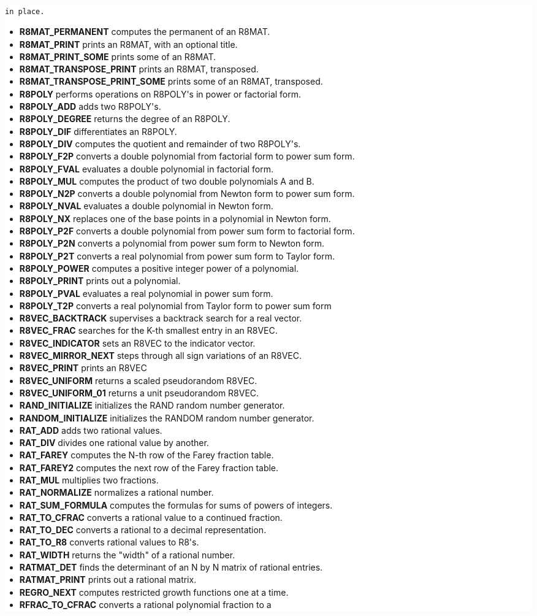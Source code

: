     in place.
-   **R8MAT\_PERMANENT** computes the permanent of an R8MAT.
-   **R8MAT\_PRINT** prints an R8MAT, with an optional title.
-   **R8MAT\_PRINT\_SOME** prints some of an R8MAT.
-   **R8MAT\_TRANSPOSE\_PRINT** prints an R8MAT, transposed.
-   **R8MAT\_TRANSPOSE\_PRINT\_SOME** prints some of an R8MAT,
    transposed.
-   **R8POLY** performs operations on R8POLY's in power or factorial
    form.
-   **R8POLY\_ADD** adds two R8POLY's.
-   **R8POLY\_DEGREE** returns the degree of an R8POLY.
-   **R8POLY\_DIF** differentiates an R8POLY.
-   **R8POLY\_DIV** computes the quotient and remainder of two R8POLY's.
-   **R8POLY\_F2P** converts a double polynomial from factorial form to
    power sum form.
-   **R8POLY\_FVAL** evaluates a double polynomial in factorial form.
-   **R8POLY\_MUL** computes the product of two double polynomials A
    and B.
-   **R8POLY\_N2P** converts a double polynomial from Newton form to
    power sum form.
-   **R8POLY\_NVAL** evaluates a double polynomial in Newton form.
-   **R8POLY\_NX** replaces one of the base points in a polynomial in
    Newton form.
-   **R8POLY\_P2F** converts a double polynomial from power sum form to
    factorial form.
-   **R8POLY\_P2N** converts a polynomial from power sum form to Newton
    form.
-   **R8POLY\_P2T** converts a real polynomial from power sum form to
    Taylor form.
-   **R8POLY\_POWER** computes a positive integer power of a polynomial.
-   **R8POLY\_PRINT** prints out a polynomial.
-   **R8POLY\_PVAL** evaluates a real polynomial in power sum form.
-   **R8POLY\_T2P** converts a real polynomial from Taylor form to power
    sum form
-   **R8VEC\_BACKTRACK** supervises a backtrack search for a real
    vector.
-   **R8VEC\_FRAC** searches for the K-th smallest entry in an R8VEC.
-   **R8VEC\_INDICATOR** sets an R8VEC to the indicator vector.
-   **R8VEC\_MIRROR\_NEXT** steps through all sign variations of an
    R8VEC.
-   **R8VEC\_PRINT** prints an R8VEC
-   **R8VEC\_UNIFORM** returns a scaled pseudorandom R8VEC.
-   **R8VEC\_UNIFORM\_01** returns a unit pseudorandom R8VEC.
-   **RAND\_INITIALIZE** initializes the RAND random number generator.
-   **RANDOM\_INITIALIZE** initializes the RANDOM random number
    generator.
-   **RAT\_ADD** adds two rational values.
-   **RAT\_DIV** divides one rational value by another.
-   **RAT\_FAREY** computes the N-th row of the Farey fraction table.
-   **RAT\_FAREY2** computes the next row of the Farey fraction table.
-   **RAT\_MUL** multiplies two fractions.
-   **RAT\_NORMALIZE** normalizes a rational number.
-   **RAT\_SUM\_FORMULA** computes the formulas for sums of powers of
    integers.
-   **RAT\_TO\_CFRAC** converts a rational value to a continued
    fraction.
-   **RAT\_TO\_DEC** converts a rational to a decimal representation.
-   **RAT\_TO\_R8** converts rational values to R8's.
-   **RAT\_WIDTH** returns the "width" of a rational number.
-   **RATMAT\_DET** finds the determinant of an N by N matrix of
    rational entries.
-   **RATMAT\_PRINT** prints out a rational matrix.
-   **REGRO\_NEXT** computes restricted growth functions one at a time.
-   **RFRAC\_TO\_CFRAC** converts a rational polynomial fraction to a
